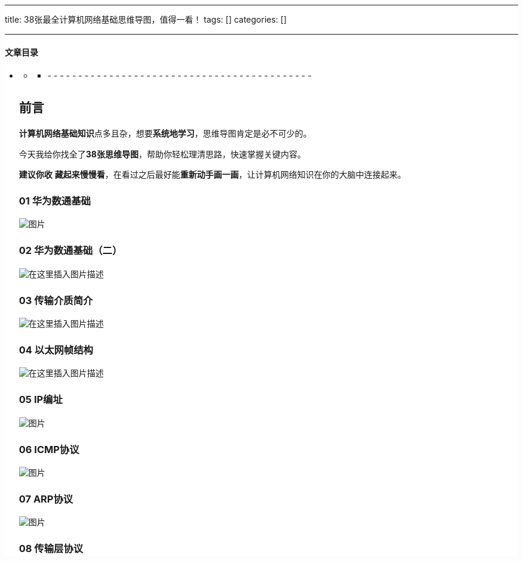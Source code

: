 
--- 
title:  38张最全计算机网络基础思维导图，值得一看！ 
tags: []
categories: [] 

---


#### 文章目录
- - <ul><li>- - - - - - - - - - - - - - - - - - - - - - - - - - - - - - - - - - - - - - - - - - - 


## 前言

**计算机网络基础知识**点多且杂，想要**系统地学习**，思维导图肯定是必不可少的。

今天我给你找全了**38张思维导图**，帮助你轻松理清思路，快速掌握关键内容。

**建议你收** **藏起来慢慢看**，在看过之后最好能**重新动手画一画**，让计算机网络知识在你的大脑中连接起来。

### 01 华为数通基础

<img src="https://img-blog.csdnimg.cn/img_convert/272ed36c092e0c19dd323188416a5222.png" alt="图片">

### 02 华为数通基础（二）

<img src="https://img-blog.csdnimg.cn/direct/6ce1f089e62d4827a543f63fe9c11224.png" alt="在这里插入图片描述">

### 03 传输介质简介

<img src="https://img-blog.csdnimg.cn/direct/2cf3272213314fa9a5b218377fd0426c.png" alt="在这里插入图片描述">

### 04 以太网帧结构

<img src="https://img-blog.csdnimg.cn/direct/33191bef5ee2460795b1c9fc8fd7734f.png" alt="在这里插入图片描述">

### 05 IP编址

<img src="https://img-blog.csdnimg.cn/img_convert/8bcffbfc4d7ad5f6eb97fed094143be4.png" alt="图片">

### 06 ICMP协议

<img src="https://img-blog.csdnimg.cn/img_convert/d24d5858328aacd7d373e410461aea23.png" alt="图片">

### 07 ARP协议

<img src="https://img-blog.csdnimg.cn/img_convert/aed55e2ab064ec9092c6c1bd1bb0e19c.png" alt="图片">

### 08 传输层协议

